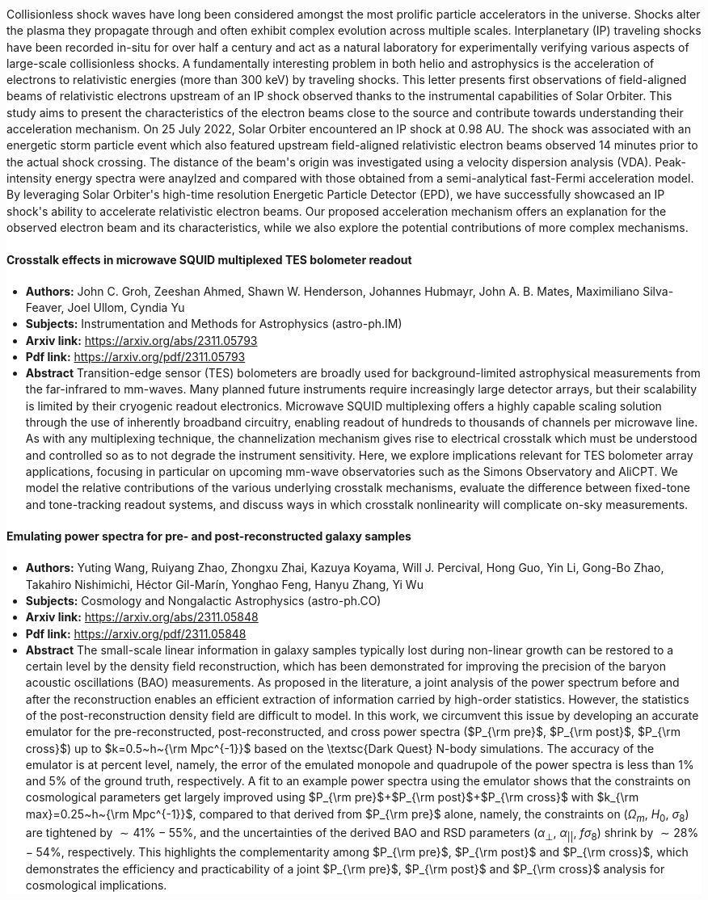  Collisionless shock waves have long been considered amongst the most prolific particle accelerators in the universe. Shocks alter the plasma they propagate through and often exhibit complex evolution across multiple scales. Interplanetary (IP) traveling shocks have been recorded in-situ for over half a century and act as a natural laboratory for experimentally verifying various aspects of large-scale collisionless shocks. A fundamentally interesting problem in both helio and astrophysics is the acceleration of electrons to relativistic energies (more than 300 keV) by traveling shocks. This letter presents first observations of field-aligned beams of relativistic electrons upstream of an IP shock observed thanks to the instrumental capabilities of Solar Orbiter. This study aims to present the characteristics of the electron beams close to the source and contribute towards understanding their acceleration mechanism. On 25 July 2022, Solar Orbiter encountered an IP shock at 0.98 AU. The shock was associated with an energetic storm particle event which also featured upstream field-aligned relativistic electron beams observed 14 minutes prior to the actual shock crossing. The distance of the beam's origin was investigated using a velocity dispersion analysis (VDA). Peak-intensity energy spectra were anaylzed and compared with those obtained from a semi-analytical fast-Fermi acceleration model. By leveraging Solar Orbiter's high-time resolution Energetic Particle Detector (EPD), we have successfully showcased an IP shock's ability to accelerate relativistic electron beams. Our proposed acceleration mechanism offers an explanation for the observed electron beam and its characteristics, while we also explore the potential contributions of more complex mechanisms.
#### Crosstalk effects in microwave SQUID multiplexed TES bolometer readout
 - **Authors:** John C. Groh, Zeeshan Ahmed, Shawn W. Henderson, Johannes Hubmayr, John A. B. Mates, Maximiliano Silva-Feaver, Joel Ullom, Cyndia Yu
 - **Subjects:** Instrumentation and Methods for Astrophysics (astro-ph.IM)
 - **Arxiv link:** https://arxiv.org/abs/2311.05793
 - **Pdf link:** https://arxiv.org/pdf/2311.05793
 - **Abstract**
 Transition-edge sensor (TES) bolometers are broadly used for background-limited astrophysical measurements from the far-infrared to mm-waves. Many planned future instruments require increasingly large detector arrays, but their scalability is limited by their cryogenic readout electronics. Microwave SQUID multiplexing offers a highly capable scaling solution through the use of inherently broadband circuitry, enabling readout of hundreds to thousands of channels per microwave line. As with any multiplexing technique, the channelization mechanism gives rise to electrical crosstalk which must be understood and controlled so as to not degrade the instrument sensitivity. Here, we explore implications relevant for TES bolometer array applications, focusing in particular on upcoming mm-wave observatories such as the Simons Observatory and AliCPT. We model the relative contributions of the various underlying crosstalk mechanisms, evaluate the difference between fixed-tone and tone-tracking readout systems, and discuss ways in which crosstalk nonlinearity will complicate on-sky measurements.
#### Emulating power spectra for pre- and post-reconstructed galaxy samples
 - **Authors:** Yuting Wang, Ruiyang Zhao, Zhongxu Zhai, Kazuya Koyama, Will J. Percival, Hong Guo, Yin Li, Gong-Bo Zhao, Takahiro Nishimichi, Héctor Gil-Marín, Yonghao Feng, Hanyu Zhang, Yi Wu
 - **Subjects:** Cosmology and Nongalactic Astrophysics (astro-ph.CO)
 - **Arxiv link:** https://arxiv.org/abs/2311.05848
 - **Pdf link:** https://arxiv.org/pdf/2311.05848
 - **Abstract**
 The small-scale linear information in galaxy samples typically lost during non-linear growth can be restored to a certain level by the density field reconstruction, which has been demonstrated for improving the precision of the baryon acoustic oscillations (BAO) measurements. As proposed in the literature, a joint analysis of the power spectrum before and after the reconstruction enables an efficient extraction of information carried by high-order statistics. However, the statistics of the post-reconstruction density field are difficult to model. In this work, we circumvent this issue by developing an accurate emulator for the pre-reconstructed, post-reconstructed, and cross power spectra ($P_{\rm pre}$, $P_{\rm post}$, $P_{\rm cross}$) up to $k=0.5~h~{\rm Mpc^{-1}}$ based on the \textsc{Dark Quest} N-body simulations. The accuracy of the emulator is at percent level, namely, the error of the emulated monopole and quadrupole of the power spectra is less than $1\%$ and $5\%$ of the ground truth, respectively. A fit to an example power spectra using the emulator shows that the constraints on cosmological parameters get largely improved using $P_{\rm pre}$+$P_{\rm post}$+$P_{\rm cross}$ with $k_{\rm max}=0.25~h~{\rm Mpc^{-1}}$, compared to that derived from $P_{\rm pre}$ alone, namely, the constraints on ($\Omega_m$, $H_0$, $\sigma_8$) are tightened by $\sim41 \%-55\%$, and the uncertainties of the derived BAO and RSD parameters ($\alpha_{\perp}$, $\alpha_{||}$, $f\sigma_8$) shrink by $\sim 28\%-54\%$, respectively. This highlights the complementarity among $P_{\rm pre}$, $P_{\rm post}$ and $P_{\rm cross}$, which demonstrates the efficiency and practicability of a joint $P_{\rm pre}$, $P_{\rm post}$ and $P_{\rm cross}$ analysis for cosmological implications.